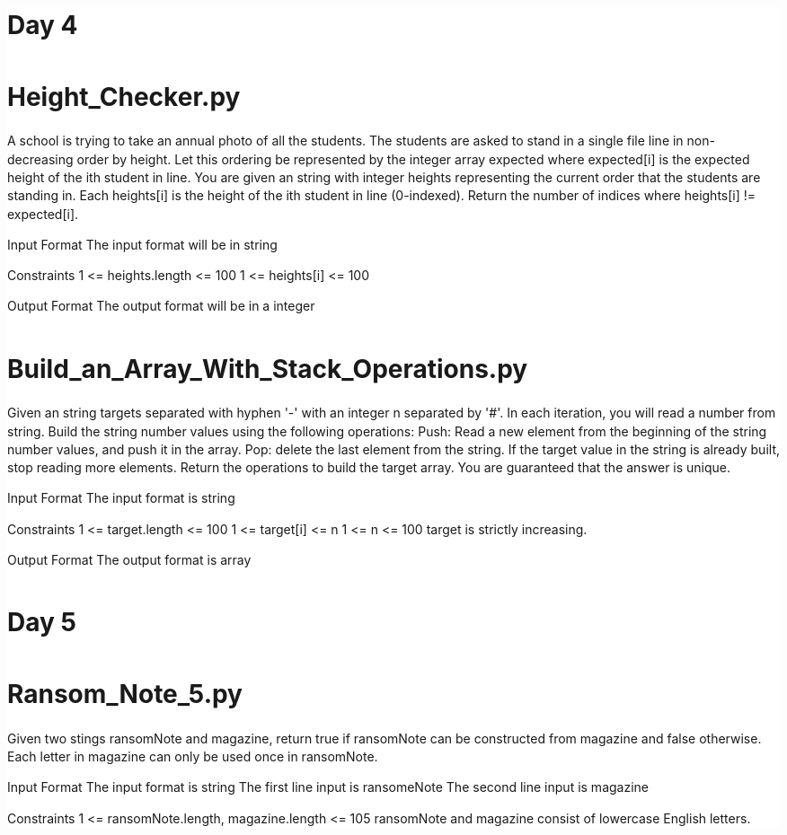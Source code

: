 # Day 4
# Height_Checker.py

A school is trying to take an annual photo of all the students. The students are asked to stand in a single file line in non-decreasing order by height. Let this ordering be represented by the integer array expected where expected[i] is the expected height of the ith student in line.
You are given an string with integer heights representing the current order that the students are standing in. Each heights[i] is the height of the ith student in line (0-indexed).
Return the number of indices where heights[i] != expected[i].

Input Format
The input format will be in string

Constraints
1 <= heights.length <= 100 1 <= heights[i] <= 100

Output Format
The output format will be in a integer

# Build_an_Array_With_Stack_Operations.py

Given an string targets separated with hyphen '-' with an integer n separated by '#'. In each iteration, you will read a number from string.
Build the string number values using the following operations:
Push: Read a new element from the beginning of the string number values, and push it in the array. Pop: delete the last element from the string. If the target value in the string is already built, stop reading more elements. Return the operations to build the target array. You are guaranteed that the answer is unique.

Input Format
The input format is string

Constraints
1 <= target.length <= 100 1 <= target[i] <= n 1 <= n <= 100 target is strictly increasing.

Output Format
The output format is array

# Day 5
# Ransom_Note_5.py

Given two stings ransomNote and magazine, return true if ransomNote can be constructed from magazine and false otherwise.
Each letter in magazine can only be used once in ransomNote.

Input Format
The input format is string The first line input is ransomeNote The second line input is magazine

Constraints
1 <= ransomNote.length, magazine.length <= 105 ransomNote and magazine consist of lowercase English letters.
